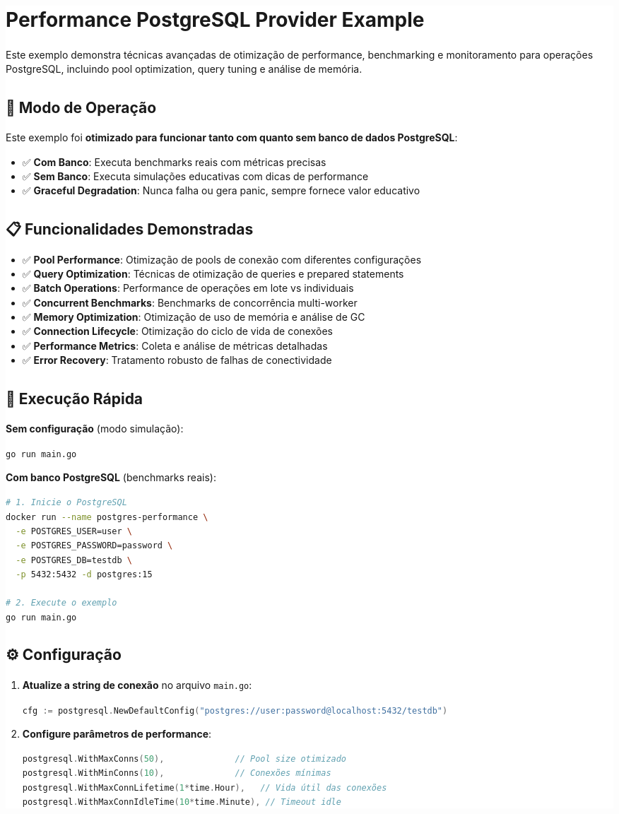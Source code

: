 # Performance PostgreSQL Provider Example

Este exemplo demonstra técnicas avançadas de otimização de performance, benchmarking e monitoramento para operações PostgreSQL, incluindo pool optimization, query tuning e análise de memória.

## 🎯 Modo de Operação

Este exemplo foi **otimizado para funcionar tanto com quanto sem banco de dados PostgreSQL**:

- ✅ **Com Banco**: Executa benchmarks reais com métricas precisas
- ✅ **Sem Banco**: Executa simulações educativas com dicas de performance
- ✅ **Graceful Degradation**: Nunca falha ou gera panic, sempre fornece valor educativo

## 📋 Funcionalidades Demonstradas

- ✅ **Pool Performance**: Otimização de pools de conexão com diferentes configurações
- ✅ **Query Optimization**: Técnicas de otimização de queries e prepared statements
- ✅ **Batch Operations**: Performance de operações em lote vs individuais
- ✅ **Concurrent Benchmarks**: Benchmarks de concorrência multi-worker
- ✅ **Memory Optimization**: Otimização de uso de memória e análise de GC
- ✅ **Connection Lifecycle**: Otimização do ciclo de vida de conexões
- ✅ **Performance Metrics**: Coleta e análise de métricas detalhadas
- ✅ **Error Recovery**: Tratamento robusto de falhas de conectividade

## 🚀 Execução Rápida

**Sem configuração** (modo simulação):
```bash
go run main.go
```

**Com banco PostgreSQL** (benchmarks reais):
```bash
# 1. Inicie o PostgreSQL
docker run --name postgres-performance \
  -e POSTGRES_USER=user \
  -e POSTGRES_PASSWORD=password \
  -e POSTGRES_DB=testdb \
  -p 5432:5432 -d postgres:15

# 2. Execute o exemplo
go run main.go
```

## ⚙️ Configuração

1. **Atualize a string de conexão** no arquivo `main.go`:
   ```go
   cfg := postgresql.NewDefaultConfig("postgres://user:password@localhost:5432/testdb")
   ```

2. **Configure parâmetros de performance**:
   ```go
   postgresql.WithMaxConns(50),              // Pool size otimizado
   postgresql.WithMinConns(10),              // Conexões mínimas
   postgresql.WithMaxConnLifetime(1*time.Hour),   // Vida útil das conexões
   postgresql.WithMaxConnIdleTime(10*time.Minute), // Timeout idle
   ```
